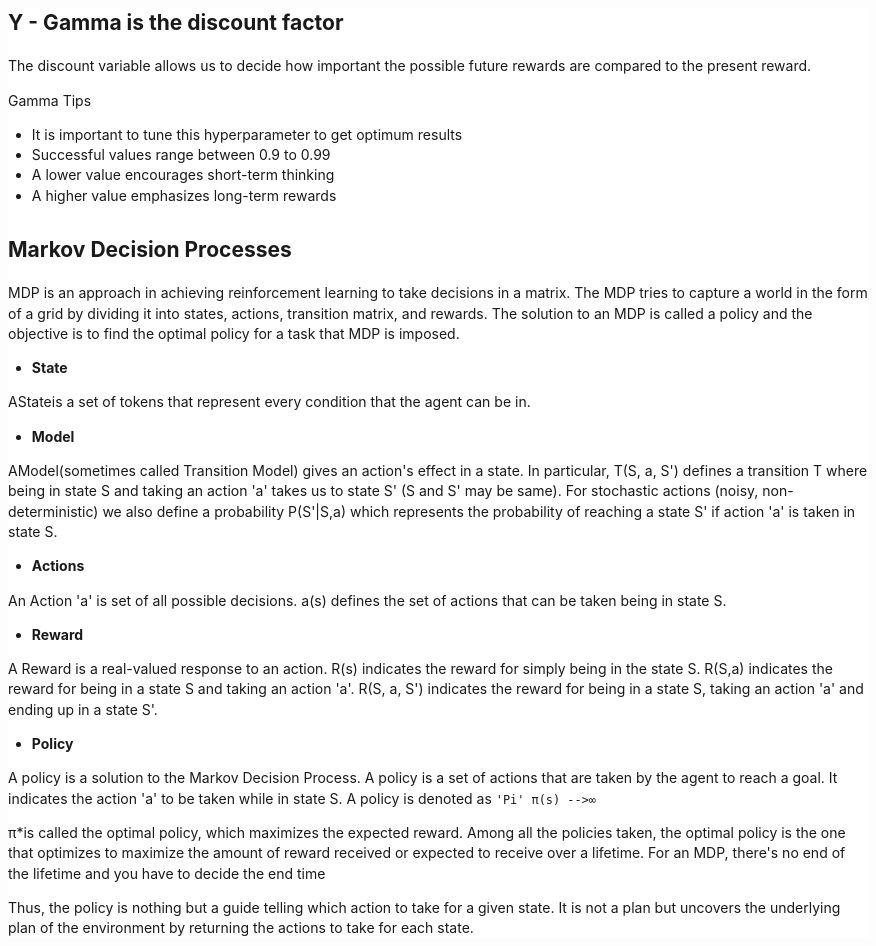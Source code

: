 ## Y - Gamma is the discount factor

The discount variable allows us to decide how important the possible future rewards are compared to the present reward.

Gamma Tips

- It is important to tune this hyperparameter to get optimum results
- Successful values range between 0.9 to 0.99
- A lower value encourages short-term thinking
- A higher value emphasizes long-term rewards

## Markov Decision Processes

MDP is an approach in achieving reinforcement learning to take decisions in a matrix. The MDP tries to capture a world in the form of a grid by dividing it into states, actions, transition matrix, and rewards. The solution to an MDP is called a policy and the objective is to find the optimal policy for a task that MDP is imposed.

- **State**

AStateis a set of tokens that represent every condition that the agent can be in.

- **Model**

AModel(sometimes called Transition Model) gives an action's effect in a state. In particular, T(S, a, S') defines a transition T where being in state S and taking an action 'a' takes us to state S' (S and S' may be same). For stochastic actions (noisy, non-deterministic) we also define a probability P(S'|S,a) which represents the probability of reaching a state S' if action 'a' is taken in state S.

- **Actions**

An Action 'a' is set of all possible decisions. a(s) defines the set of actions that can be taken being in state S.

- **Reward**

A Reward is a real-valued response to an action. R(s) indicates the reward for simply being in the state S. R(S,a) indicates the reward for being in a state S and taking an action 'a'. R(S, a, S') indicates the reward for being in a state S, taking an action 'a' and ending up in a state S'.

- **Policy**

A policy is a solution to the Markov Decision Process. A policy is a set of actions that are taken by the agent to reach a goal. It indicates the action 'a' to be taken while in state S. A policy is denoted as `'Pi' π(s) -->∞`

π*is called the optimal policy, which maximizes the expected reward. Among all the policies taken, the optimal policy is the one that optimizes to maximize the amount of reward received or expected to receive over a lifetime. For an MDP, there's no end of the lifetime and you have to decide the end time

Thus, the policy is nothing but a guide telling which action to take for a given state. It is not a plan but uncovers the underlying plan of the environment by returning the actions to take for each state.
